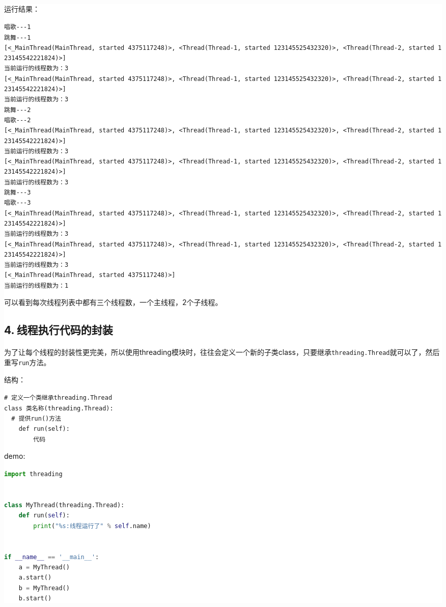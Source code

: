 运行结果：

```
唱歌---1
跳舞---1
[<_MainThread(MainThread, started 4375117248)>, <Thread(Thread-1, started 123145525432320)>, <Thread(Thread-2, started 123145542221824)>]
当前运行的线程数为：3
[<_MainThread(MainThread, started 4375117248)>, <Thread(Thread-1, started 123145525432320)>, <Thread(Thread-2, started 123145542221824)>]
当前运行的线程数为：3
跳舞---2
唱歌---2
[<_MainThread(MainThread, started 4375117248)>, <Thread(Thread-1, started 123145525432320)>, <Thread(Thread-2, started 123145542221824)>]
当前运行的线程数为：3
[<_MainThread(MainThread, started 4375117248)>, <Thread(Thread-1, started 123145525432320)>, <Thread(Thread-2, started 123145542221824)>]
当前运行的线程数为：3
跳舞---3
唱歌---3
[<_MainThread(MainThread, started 4375117248)>, <Thread(Thread-1, started 123145525432320)>, <Thread(Thread-2, started 123145542221824)>]
当前运行的线程数为：3
[<_MainThread(MainThread, started 4375117248)>, <Thread(Thread-1, started 123145525432320)>, <Thread(Thread-2, started 123145542221824)>]
当前运行的线程数为：3
[<_MainThread(MainThread, started 4375117248)>]
当前运行的线程数为：1
```

可以看到每次线程列表中都有三个线程数，一个主线程，2个子线程。



## 4. 线程执行代码的封装

为了让每个线程的封装性更完美，所以使用threading模块时，往往会定义一个新的子类class，只要继承`threading.Thread`就可以了，然后重写`run`方法。

结构：

```
# 定义一个类继承threading.Thread
class 类名称(threading.Thread):
  # 提供run()方法
    def run(self):
        代码
```

demo:

```python
import threading


class MyThread(threading.Thread):
    def run(self):
        print("%s:线程运行了" % self.name)


if __name__ == '__main__':
    a = MyThread()
    a.start()
    b = MyThread()
    b.start()
```
